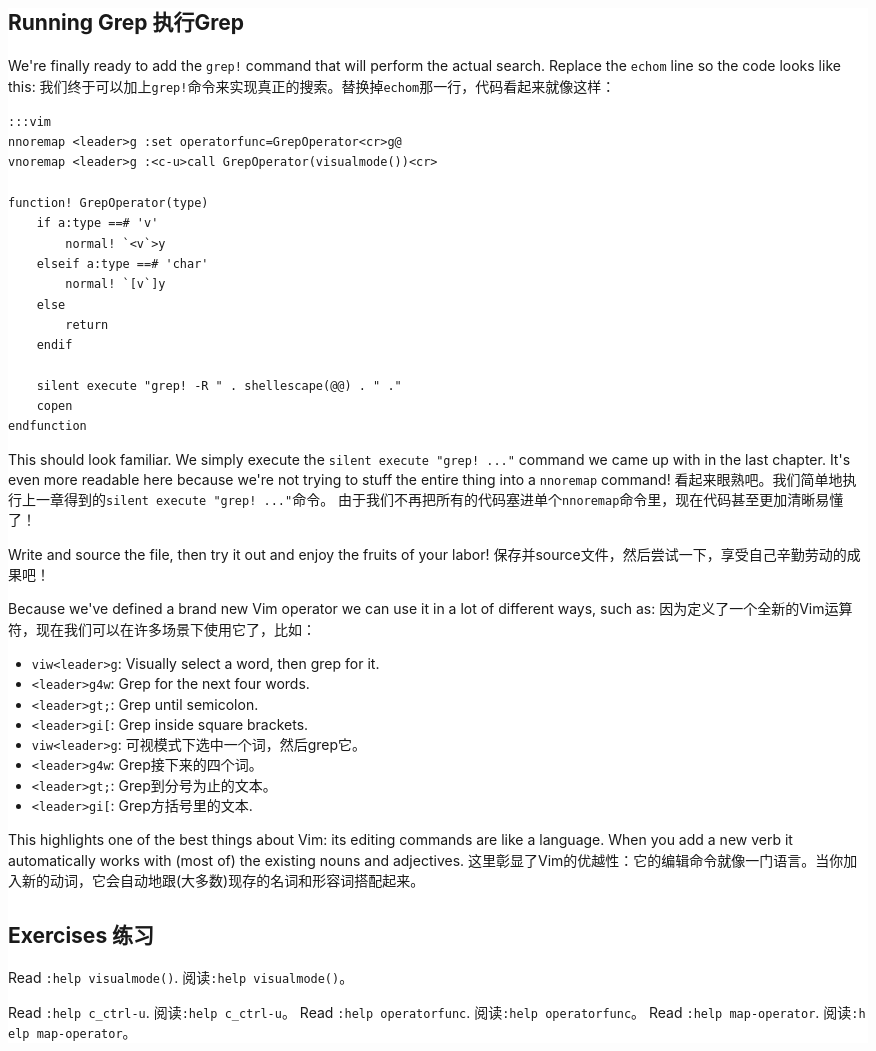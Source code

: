 Running Grep
执行Grep
------------

We're finally ready to add the `grep!` command that will perform the actual
search.  Replace the `echom` line so the code looks like this:
我们终于可以加上`grep!`命令来实现真正的搜索。替换掉`echom`那一行，代码看起来就像这样：

    :::vim
    nnoremap <leader>g :set operatorfunc=GrepOperator<cr>g@
    vnoremap <leader>g :<c-u>call GrepOperator(visualmode())<cr>

    function! GrepOperator(type)
        if a:type ==# 'v'
            normal! `<v`>y
        elseif a:type ==# 'char'
            normal! `[v`]y
        else
            return
        endif

        silent execute "grep! -R " . shellescape(@@) . " ."
        copen
    endfunction

This should look familiar.  We simply execute the `silent execute "grep! ..."`
command we came up with in the last chapter.  It's even more readable here
because we're not trying to stuff the entire thing into a `nnoremap` command!
看起来眼熟吧。我们简单地执行上一章得到的`silent execute "grep! ..."`命令。
由于我们不再把所有的代码塞进单个`nnoremap`命令里，现在代码甚至更加清晰易懂了！

Write and source the file, then try it out and enjoy the fruits of your labor!
保存并source文件，然后尝试一下，享受自己辛勤劳动的成果吧！

Because we've defined a brand new Vim operator we can use it in a lot of
different ways, such as:
因为定义了一个全新的Vim运算符，现在我们可以在许多场景下使用它了，比如：

* `viw<leader>g`: Visually select a word, then grep for it.
* `<leader>g4w`: Grep for the next four words.
* `<leader>gt;`: Grep until semicolon.
* `<leader>gi[`: Grep inside square brackets.
* `viw<leader>g`: 可视模式下选中一个词，然后grep它。 
* `<leader>g4w`: Grep接下来的四个词。
* `<leader>gt;`: Grep到分号为止的文本。
* `<leader>gi[`: Grep方括号里的文本.

This highlights one of the best things about Vim: its editing commands are like
a language.  When you add a new verb it automatically works with (most of) the
existing nouns and adjectives.
这里彰显了Vim的优越性：它的编辑命令就像一门语言。当你加入新的动词，它会自动地跟(大多数)现存的名词和形容词搭配起来。

Exercises
练习
---------

Read `:help visualmode()`.
阅读`:help visualmode()`。

Read `:help c_ctrl-u`.
阅读`:help c_ctrl-u`。
Read `:help operatorfunc`.
阅读`:help operatorfunc`。
Read `:help map-operator`.
阅读`:help map-operator`。

